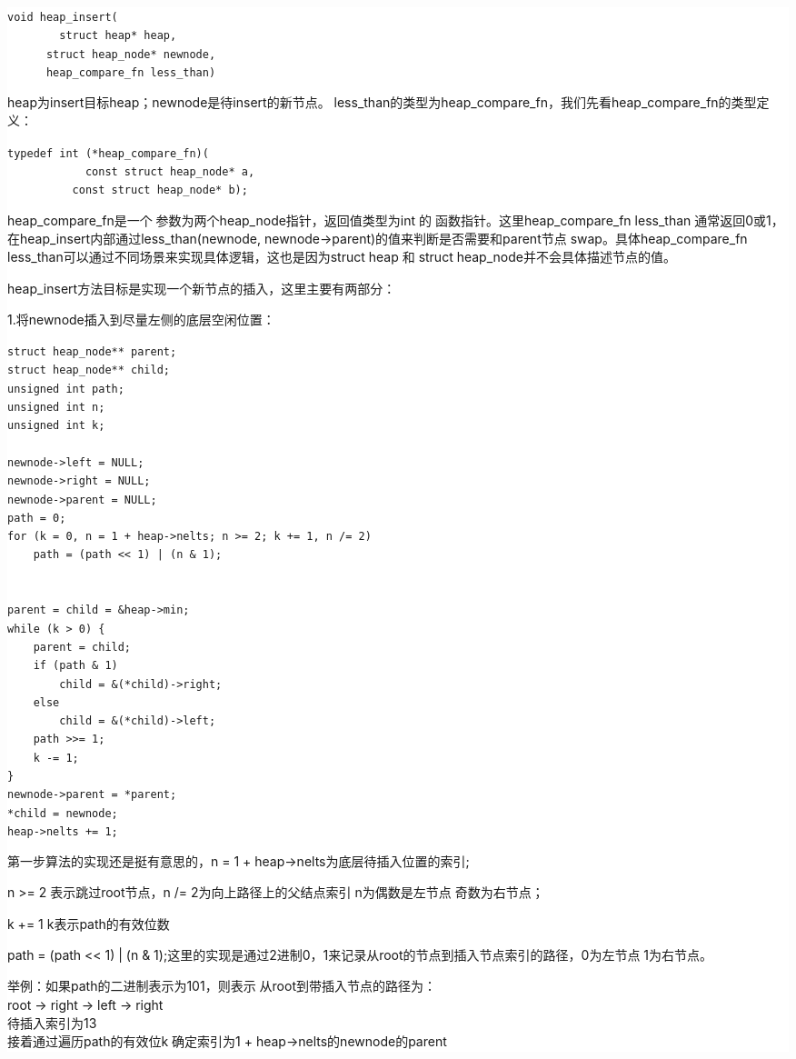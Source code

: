 	void heap_insert(
			struct heap* heap,
          struct heap_node* newnode,
          heap_compare_fn less_than)
          
heap为insert目标heap；newnode是待insert的新节点。
less_than的类型为heap_compare_fn，我们先看heap_compare_fn的类型定义：


	typedef int (*heap_compare_fn)(
				const struct heap_node* a,
              const struct heap_node* b);

heap_compare_fn是一个 参数为两个heap_node指针，返回值类型为int 的 函数指针。这里heap_compare_fn less_than 通常返回0或1，在heap_insert内部通过less_than(newnode, newnode->parent)的值来判断是否需要和parent节点 swap。具体heap_compare_fn less_than可以通过不同场景来实现具体逻辑，这也是因为struct heap 和 struct heap_node并不会具体描述节点的值。

heap_insert方法目标是实现一个新节点的插入，这里主要有两部分：

1.将newnode插入到尽量左侧的底层空闲位置：
	
	struct heap_node** parent;
  	struct heap_node** child;
  	unsigned int path;
  	unsigned int n;
  	unsigned int k;

  	newnode->left = NULL;
  	newnode->right = NULL;
  	newnode->parent = NULL;
	path = 0;
  	for (k = 0, n = 1 + heap->nelts; n >= 2; k += 1, n /= 2)
    	path = (path << 1) | (n & 1);


  	parent = child = &heap->min;
  	while (k > 0) {
   		parent = child;
    	if (path & 1)
      		child = &(*child)->right;
    	else
      		child = &(*child)->left;
    	path >>= 1;
    	k -= 1;
  	}
  	newnode->parent = *parent;
  	*child = newnode;
  	heap->nelts += 1;
  	
第一步算法的实现还是挺有意思的，n = 1 + heap->nelts为底层待插入位置的索引;    

n >= 2 表示跳过root节点，n /= 2为向上路径上的父结点索引 n为偶数是左节点 奇数为右节点；  

k += 1 k表示path的有效位数  

path = (path << 1) | (n & 1);这里的实现是通过2进制0，1来记录从root的节点到插入节点索引的路径，0为左节点 1为右节点。  

举例：如果path的二进制表示为101，则表示 从root到带插入节点的路径为：  
root -> right -> left -> right  
待插入索引为13  
接着通过遍历path的有效位k 确定索引为1 + heap->nelts的newnode的parent
